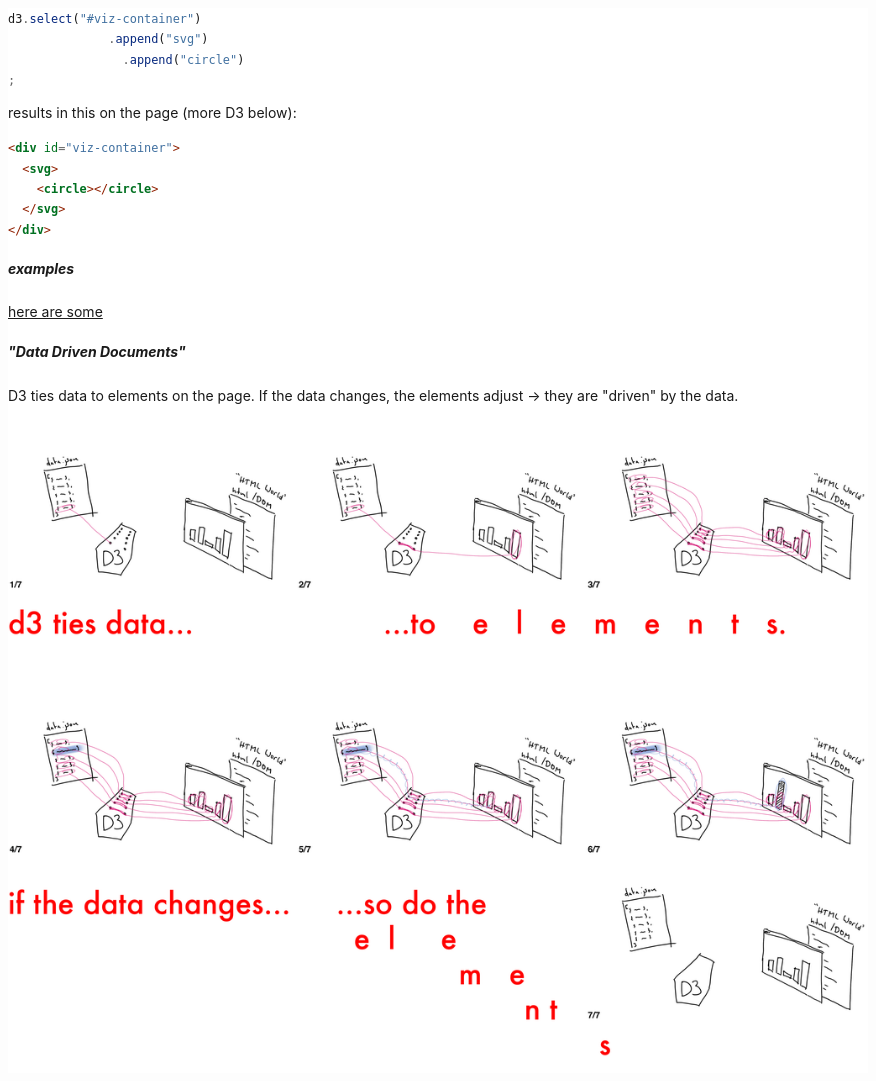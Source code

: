 ```javascript
d3.select("#viz-container")
              .append("svg")
                .append("circle")
;
```
results in this on the page (more D3 below):
```html
<div id="viz-container">
  <svg>
    <circle></circle>
  </svg>
</div>
```

##### examples

[here are some](https://observablehq.com/@d3/gallery)



##### "Data Driven Documents"

D3 ties data to elements on the page. If the data changes, the elements adjust -> they are "driven" by the data.

![d3-intro.png](assets/d3intro.png)
